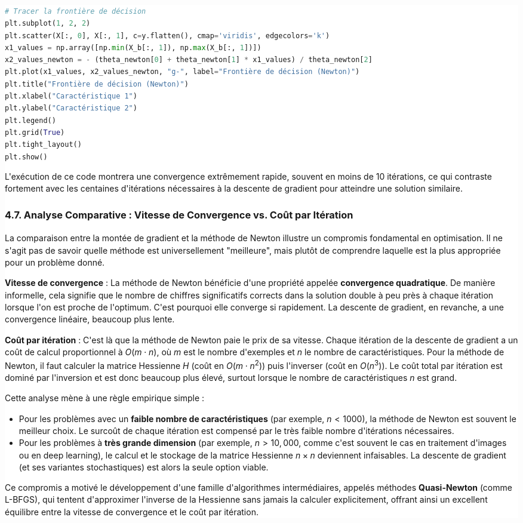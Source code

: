 ```python
# Tracer la frontière de décision
plt.subplot(1, 2, 2)
plt.scatter(X[:, 0], X[:, 1], c=y.flatten(), cmap='viridis', edgecolors='k')
x1_values = np.array([np.min(X_b[:, 1]), np.max(X_b[:, 1])])
x2_values_newton = - (theta_newton[0] + theta_newton[1] * x1_values) / theta_newton[2]
plt.plot(x1_values, x2_values_newton, "g-", label="Frontière de décision (Newton)")
plt.title("Frontière de décision (Newton)")
plt.xlabel("Caractéristique 1")
plt.ylabel("Caractéristique 2")
plt.legend()
plt.grid(True)
plt.tight_layout()
plt.show()
```

L'exécution de ce code montrera une convergence extrêmement rapide, souvent en moins de 10 itérations, ce qui contraste fortement avec les centaines d'itérations nécessaires à la descente de gradient pour atteindre une solution similaire.

### 4.7. Analyse Comparative : Vitesse de Convergence vs. Coût par Itération

La comparaison entre la montée de gradient et la méthode de Newton illustre un compromis fondamental en optimisation. Il ne s'agit pas de savoir quelle méthode est universellement "meilleure", mais plutôt de comprendre laquelle est la plus appropriée pour un problème donné.

**Vitesse de convergence** : La méthode de Newton bénéficie d'une propriété appelée **convergence quadratique**. De manière informelle, cela signifie que le nombre de chiffres significatifs corrects dans la solution double à peu près à chaque itération lorsque l'on est proche de l'optimum. C'est pourquoi elle converge si rapidement. La descente de gradient, en revanche, a une convergence linéaire, beaucoup plus lente.

**Coût par itération** : C'est là que la méthode de Newton paie le prix de sa vitesse. Chaque itération de la descente de gradient a un coût de calcul proportionnel à $O(m \cdot n)$, où $m$ est le nombre d'exemples et $n$ le nombre de caractéristiques. Pour la méthode de Newton, il faut calculer la matrice Hessienne $H$ (coût en $O(m \cdot n^2)$) puis l'inverser (coût en $O(n^3)$). Le coût total par itération est dominé par l'inversion et est donc beaucoup plus élevé, surtout lorsque le nombre de caractéristiques $n$ est grand.

Cette analyse mène à une règle empirique simple :

- Pour les problèmes avec un **faible nombre de caractéristiques** (par exemple, $n < 1000$), la méthode de Newton est souvent le meilleur choix. Le surcoût de chaque itération est compensé par le très faible nombre d'itérations nécessaires.
- Pour les problèmes à **très grande dimension** (par exemple, $n > 10,000$, comme c'est souvent le cas en traitement d'images ou en deep learning), le calcul et le stockage de la matrice Hessienne $n \times n$ deviennent infaisables. La descente de gradient (et ses variantes stochastiques) est alors la seule option viable.

Ce compromis a motivé le développement d'une famille d'algorithmes intermédiaires, appelés méthodes **Quasi-Newton** (comme L-BFGS), qui tentent d'approximer l'inverse de la Hessienne sans jamais la calculer explicitement, offrant ainsi un excellent équilibre entre la vitesse de convergence et le coût par itération.
